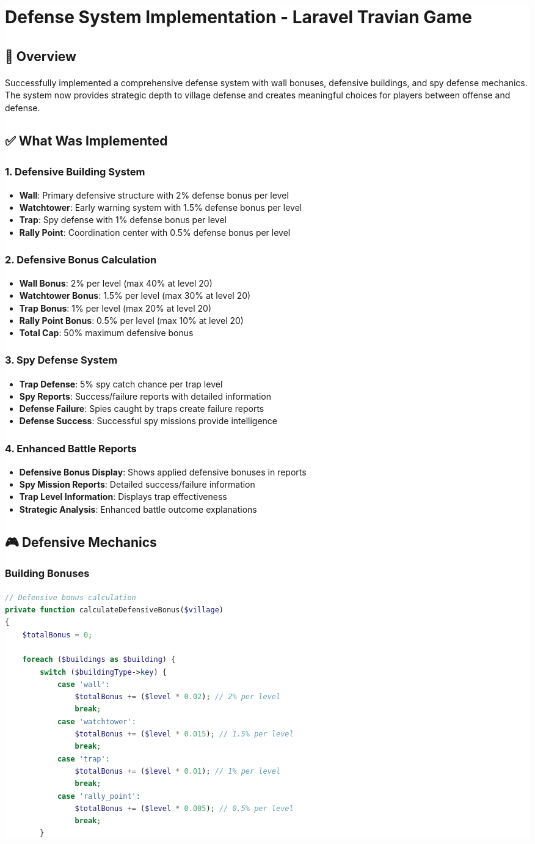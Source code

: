 # Defense System Implementation - Laravel Travian Game

## 🎯 Overview

Successfully implemented a comprehensive defense system with wall bonuses, defensive buildings, and spy defense mechanics. The system now provides strategic depth to village defense and creates meaningful choices for players between offense and defense.

## ✅ What Was Implemented

### 1. Defensive Building System
- **Wall**: Primary defensive structure with 2% defense bonus per level
- **Watchtower**: Early warning system with 1.5% defense bonus per level
- **Trap**: Spy defense with 1% defense bonus per level
- **Rally Point**: Coordination center with 0.5% defense bonus per level

### 2. Defensive Bonus Calculation
- **Wall Bonus**: 2% per level (max 40% at level 20)
- **Watchtower Bonus**: 1.5% per level (max 30% at level 20)
- **Trap Bonus**: 1% per level (max 20% at level 20)
- **Rally Point Bonus**: 0.5% per level (max 10% at level 20)
- **Total Cap**: 50% maximum defensive bonus

### 3. Spy Defense System
- **Trap Defense**: 5% spy catch chance per trap level
- **Spy Reports**: Success/failure reports with detailed information
- **Defense Failure**: Spies caught by traps create failure reports
- **Defense Success**: Successful spy missions provide intelligence

### 4. Enhanced Battle Reports
- **Defensive Bonus Display**: Shows applied defensive bonuses in reports
- **Spy Mission Reports**: Detailed success/failure information
- **Trap Level Information**: Displays trap effectiveness
- **Strategic Analysis**: Enhanced battle outcome explanations

## 🎮 Defensive Mechanics

### Building Bonuses
```php
// Defensive bonus calculation
private function calculateDefensiveBonus($village)
{
    $totalBonus = 0;
    
    foreach ($buildings as $building) {
        switch ($buildingType->key) {
            case 'wall':
                $totalBonus += ($level * 0.02); // 2% per level
                break;
            case 'watchtower':
                $totalBonus += ($level * 0.015); // 1.5% per level
                break;
            case 'trap':
                $totalBonus += ($level * 0.01); // 1% per level
                break;
            case 'rally_point':
                $totalBonus += ($level * 0.005); // 0.5% per level
                break;
        }
```